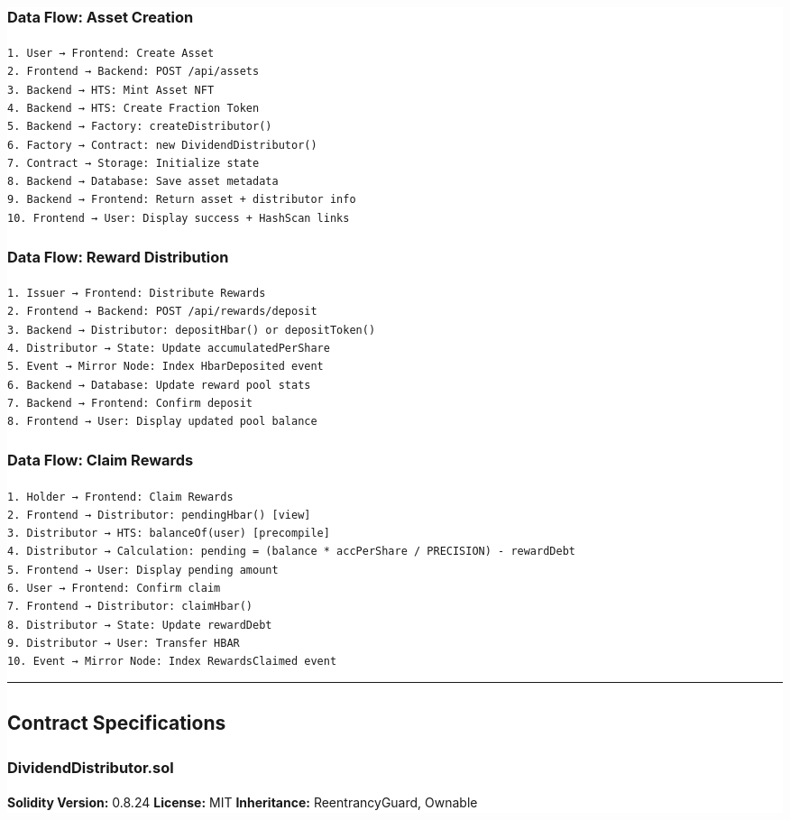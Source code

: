 ### Data Flow: Asset Creation

```
1. User → Frontend: Create Asset
2. Frontend → Backend: POST /api/assets
3. Backend → HTS: Mint Asset NFT
4. Backend → HTS: Create Fraction Token
5. Backend → Factory: createDistributor()
6. Factory → Contract: new DividendDistributor()
7. Contract → Storage: Initialize state
8. Backend → Database: Save asset metadata
9. Backend → Frontend: Return asset + distributor info
10. Frontend → User: Display success + HashScan links
```

### Data Flow: Reward Distribution

```
1. Issuer → Frontend: Distribute Rewards
2. Frontend → Backend: POST /api/rewards/deposit
3. Backend → Distributor: depositHbar() or depositToken()
4. Distributor → State: Update accumulatedPerShare
5. Event → Mirror Node: Index HbarDeposited event
6. Backend → Database: Update reward pool stats
7. Backend → Frontend: Confirm deposit
8. Frontend → User: Display updated pool balance
```

### Data Flow: Claim Rewards

```
1. Holder → Frontend: Claim Rewards
2. Frontend → Distributor: pendingHbar() [view]
3. Distributor → HTS: balanceOf(user) [precompile]
4. Distributor → Calculation: pending = (balance * accPerShare / PRECISION) - rewardDebt
5. Frontend → User: Display pending amount
6. User → Frontend: Confirm claim
7. Frontend → Distributor: claimHbar()
8. Distributor → State: Update rewardDebt
9. Distributor → User: Transfer HBAR
10. Event → Mirror Node: Index RewardsClaimed event
```

---

## Contract Specifications

### DividendDistributor.sol

**Solidity Version:** 0.8.24
**License:** MIT
**Inheritance:** ReentrancyGuard, Ownable
